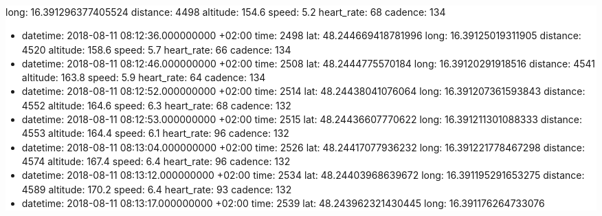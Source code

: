   long: 16.391296377405524
  distance: 4498
  altitude: 154.6
  speed: 5.2
  heart_rate: 68
  cadence: 134
- datetime: 2018-08-11 08:12:36.000000000 +02:00
  time: 2498
  lat: 48.244669418781996
  long: 16.39125019311905
  distance: 4520
  altitude: 158.6
  speed: 5.7
  heart_rate: 66
  cadence: 134
- datetime: 2018-08-11 08:12:46.000000000 +02:00
  time: 2508
  lat: 48.2444775570184
  long: 16.39120291918516
  distance: 4541
  altitude: 163.8
  speed: 5.9
  heart_rate: 64
  cadence: 134
- datetime: 2018-08-11 08:12:52.000000000 +02:00
  time: 2514
  lat: 48.24438041076064
  long: 16.391207361593843
  distance: 4552
  altitude: 164.6
  speed: 6.3
  heart_rate: 68
  cadence: 132
- datetime: 2018-08-11 08:12:53.000000000 +02:00
  time: 2515
  lat: 48.24436607770622
  long: 16.391211301088333
  distance: 4553
  altitude: 164.4
  speed: 6.1
  heart_rate: 96
  cadence: 132
- datetime: 2018-08-11 08:13:04.000000000 +02:00
  time: 2526
  lat: 48.24417077936232
  long: 16.391221778467298
  distance: 4574
  altitude: 167.4
  speed: 6.4
  heart_rate: 96
  cadence: 132
- datetime: 2018-08-11 08:13:12.000000000 +02:00
  time: 2534
  lat: 48.24403968639672
  long: 16.391195291653275
  distance: 4589
  altitude: 170.2
  speed: 6.4
  heart_rate: 93
  cadence: 132
- datetime: 2018-08-11 08:13:17.000000000 +02:00
  time: 2539
  lat: 48.243962321430445
  long: 16.391176264733076